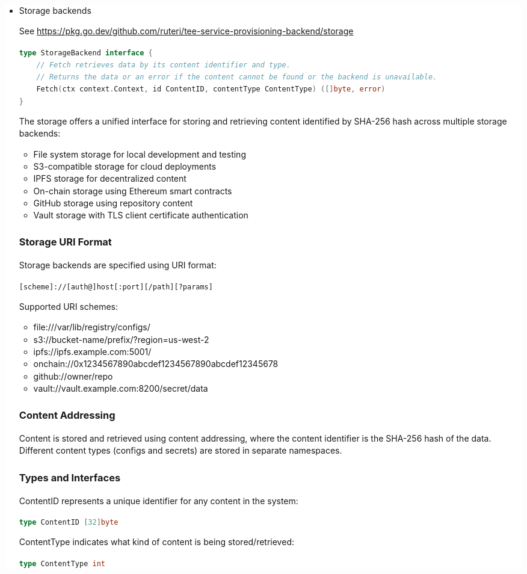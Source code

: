 - Storage backends
    
    See https://pkg.go.dev/github.com/ruteri/tee-service-provisioning-backend/storage
    
    ```go
    type StorageBackend interface {
    	// Fetch retrieves data by its content identifier and type.
    	// Returns the data or an error if the content cannot be found or the backend is unavailable.
    	Fetch(ctx context.Context, id ContentID, contentType ContentType) ([]byte, error)
    }
    ```
    
    The storage offers a unified interface for storing and retrieving content identified by SHA-256 hash across multiple storage backends:
    
    - File system storage for local development and testing
    - S3-compatible storage for cloud deployments
    - IPFS storage for decentralized content
    - On-chain storage using Ethereum smart contracts
    - GitHub storage using repository content
    - Vault storage with TLS client certificate authentication
    
    ### Storage URI Format
    
    Storage backends are specified using URI format:
    
    ```
    [scheme]://[auth@]host[:port][/path][?params]
    ```
    
    Supported URI schemes:
    
    - file:///var/lib/registry/configs/
    - s3://bucket-name/prefix/?region=us-west-2
    - ipfs://ipfs.example.com:5001/
    - onchain://0x1234567890abcdef1234567890abcdef12345678
    - github://owner/repo
    - vault://vault.example.com:8200/secret/data
    
    ### Content Addressing
    
    Content is stored and retrieved using content addressing, where the content
    identifier is the SHA-256 hash of the data. Different content types (configs
    and secrets) are stored in separate namespaces.
    
    ### Types and Interfaces
    
    ContentID represents a unique identifier for any content in the system:
    
    ```go
    type ContentID [32]byte
    ```
    
    ContentType indicates what kind of content is being stored/retrieved:
    
    ```go
    type ContentType int
    